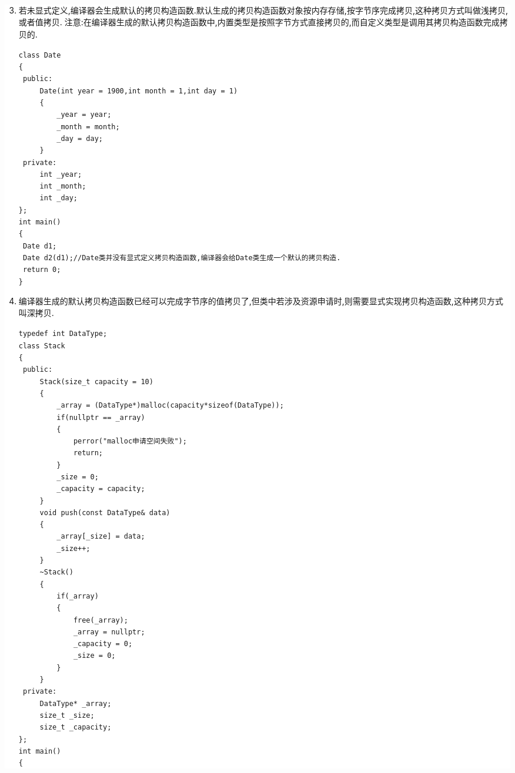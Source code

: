    ```C++{.line-numbers}
   ```
3. 若未显式定义,编译器会生成默认的拷贝构造函数.默认生成的拷贝构造函数对象按内存存储,按字节序完成拷贝,这种拷贝方式叫做浅拷贝,或者值拷贝.
   注意:在编译器生成的默认拷贝构造函数中,内置类型是按照字节方式直接拷贝的,而自定义类型是调用其拷贝构造函数完成拷贝的.
   ```C++{.line-numbers}
   class Date
   {
    public:
        Date(int year = 1900,int month = 1,int day = 1)
        {
            _year = year;
            _month = month;
            _day = day;
        }
    private:
        int _year;
        int _month;
        int _day;
   };
   int main()
   {
    Date d1;
    Date d2(d1);//Date类并没有显式定义拷贝构造函数,编译器会给Date类生成一个默认的拷贝构造.
    return 0;
   }
   ```
4. 编译器生成的默认拷贝构造函数已经可以完成字节序的值拷贝了,但类中若涉及资源申请时,则需要显式实现拷贝构造函数,这种拷贝方式叫深拷贝.
   ```C++{.line-numbers}
   typedef int DataType;
   class Stack
   {
    public:
        Stack(size_t capacity = 10)
        {
            _array = (DataType*)malloc(capacity*sizeof(DataType));
            if(nullptr == _array)
            {
                perror("malloc申请空间失败");
                return;
            }
            _size = 0;
            _capacity = capacity;
        }
        void push(const DataType& data)
        {
            _array[_size] = data;
            _size++;
        }
        ~Stack()
        {
            if(_array)
            {
                free(_array);
                _array = nullptr;
                _capacity = 0;
                _size = 0;
            }
        }
    private:
        DataType* _array;
        size_t _size;
        size_t _capacity;
   };
   int main()
   {
   ```